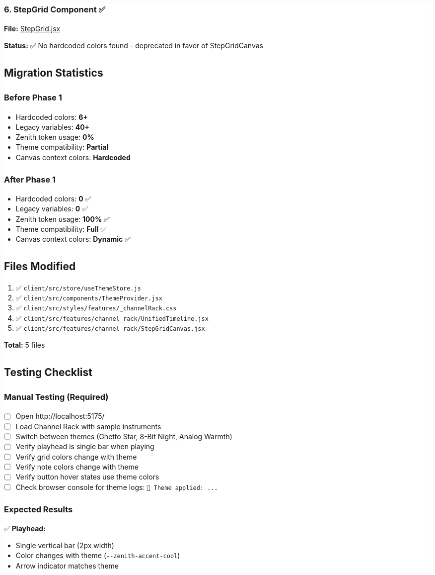 ### 6. StepGrid Component ✅

**File:** [StepGrid.jsx](../client/src/features/channel_rack/StepGrid.jsx)

**Status:** ✅ No hardcoded colors found - deprecated in favor of StepGridCanvas

## Migration Statistics

### Before Phase 1
- Hardcoded colors: **6+**
- Legacy variables: **40+**
- Zenith token usage: **0%**
- Theme compatibility: **Partial**
- Canvas context colors: **Hardcoded**

### After Phase 1
- Hardcoded colors: **0** ✅
- Legacy variables: **0** ✅
- Zenith token usage: **100%** ✅
- Theme compatibility: **Full** ✅
- Canvas context colors: **Dynamic** ✅

## Files Modified

1. ✅ `client/src/store/useThemeStore.js`
2. ✅ `client/src/components/ThemeProvider.jsx`
3. ✅ `client/src/styles/features/_channelRack.css`
4. ✅ `client/src/features/channel_rack/UnifiedTimeline.jsx`
5. ✅ `client/src/features/channel_rack/StepGridCanvas.jsx`

**Total:** 5 files

## Testing Checklist

### Manual Testing (Required)

- [ ] Open http://localhost:5175/
- [ ] Load Channel Rack with sample instruments
- [ ] Switch between themes (Ghetto Star, 8-Bit Night, Analog Warmth)
- [ ] Verify playhead is single bar when playing
- [ ] Verify grid colors change with theme
- [ ] Verify note colors change with theme
- [ ] Verify button hover states use theme colors
- [ ] Check browser console for theme logs: `🎨 Theme applied: ...`

### Expected Results

✅ **Playhead:**
- Single vertical bar (2px width)
- Color changes with theme (`--zenith-accent-cool`)
- Arrow indicator matches theme
